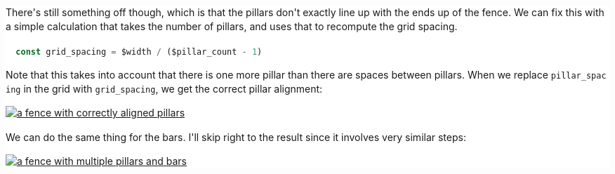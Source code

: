 There's still something off though, which is that the pillars don't exactly line up with the ends up of the fence. We can fix this with a simple calculation that takes the number of pillars, and uses that to recompute the grid spacing.

```js
  const grid_spacing = $width / ($pillar_count - 1)
```

Note that this takes into account that there is one more pillar than there are spaces between pillars. When we replace `pillar_spacing` in the grid with `grid_spacing`, we get the correct pillar alignment:

[![a fence with correctly aligned pillars](img/script_tutorial/tut_playground_pillar_grid.png)](https://www.flecs.dev/explorer/?local=true&wasm=https://www.flecs.dev/explorer/playground.js&script=using%20flecs.components.*%0Ausing%20flecs.meta%0Ausing%20flecs.game%0A%0Aconst%20PI%20%3D%203.1415926%0A%0Aplane%20%7B%0A%20%20-%20Position3%7B%7D%0A%20%20-%20Rotation3%7B%24PI%20%2F%202%7D%0A%20%20-%20Rectangle%7B10000%2C%2010000%7D%0A%20%20-%20Rgb%7B0.9%2C%200.9%2C%200.9%7D%0A%7D%0A%0Atemplate%20Fence%20%7B%0A%20%20prop%20width%20%3A%20f32%20%3D%2060%0A%20%20prop%20height%20%3A%20f32%20%3D%2010%0A%20%20prop%20color%20%3A%20Rgb%20%3D%20%7B0.15%2C%200.1%2C%200.05%7D%0A%20%20%0A%20%20const%20pillar_width%20%3D%202%0A%20%20const%20pillar_spacing%20%3D%2010%0A%20%20const%20pillar_count%20%3D%20%24width%20%2F%20%24pillar_spacing%0A%20%20const%20grid_spacing%20%3D%20%24width%20%2F%20(%24pillar_count%20-%201)%0A%20%20const%20pillar_box%20%3A%20Box%20%3D%20%7B%0A%20%20%20%20%24pillar_width%2C%20%0A%20%20%20%20%24height%2C%20%0A%20%20%20%20%24pillar_width%0A%20%20%7D%0A%20%20%0A%20%20Prefab%20Pillar%20%7B%0A%20%20%20%20-%20%24color%0A%20%20%20%20-%20%24pillar_box%0A%20%20%7D%0A%20%20%20%20%0A%20%20pillars%20%7B%0A%20%20%20%20-%20Position3%7By%3A%20%24height%2F2%7D%0A%20%20%20%20-%20Grid%7B%0A%20%20%20%20%20%20x.count%3A%20%24pillar_count%0A%20%20%20%20%20%20x.spacing%3A%20%24grid_spacing%0A%20%20%20%20%20%20prefab%3A%20Pillar%20%20%20%20%0A%20%20%20%20%7D%0A%20%20%7D%20%20%0A%20%20%0A%20%20const%20bar_sep%20%3D%204%0A%20%20const%20bar_height%20%3D%202%0A%20%20const%20bar_depth%20%3D%20%24pillar_width%2F2%0A%20%20const%20bar_box%20%3A%20Box%20%3D%20%7B%0A%20%20%20%20%24width%2C%20%0A%20%20%20%20%24bar_height%2C%20%0A%20%20%20%20%24bar_depth%0A%20%20%7D%0A%20%20%0A%20%20with%20%24color%2C%20%24bar_box%20%7B%0A%20%20%20%20top_bar%20%7B%0A%20%20%20%20%20%20-%20Position3%7By%3A%20%24height%2F2%20%2B%20%24bar_sep%2F2%7D%0A%20%20%20%20%7D%0A%20%20%20%20bottom_bar%20%7B%0A%20%20%20%20%20%20-%20Position3%7By%3A%20%24height%2F2%20-%20%24bar_sep%2F2%7D%0A%20%20%20%20%7D%0A%20%20%7D%0A%7D%20%2F%2F%20Prefab%20Fence%0A%0Afence_a%20%7B%0A%20%20-%20Fence%7B%7D%0A%20%20-%20Position3%7B-10%7D%0A%7D%0A)

We can do the same thing for the bars. I'll skip right to the result since it involves very similar steps:

[![a fence with multiple pillars and bars](img/script_tutorial/tut_playground_grids.png)](https://www.flecs.dev/explorer/?local=true&wasm=https://www.flecs.dev/explorer/playground.js&script=using%20flecs.components.*%0Ausing%20flecs.meta%0Ausing%20flecs.game%0A%0Aconst%20PI%20%3D%203.1415926%0A%0A%2F%2F%20The%20ground%20plane%0Aplane%20%7B%0A%20%20-%20Position3%7B%7D%0A%20%20-%20Rotation3%7B%24PI%2F2%7D%0A%20%20-%20Rectangle%7B10000%2C%2010000%7D%0A%20%20-%20Rgb%7B0.9%2C%200.9%2C%200.9%7D%0A%7D%0A%0Atemplate%20Fence%20%7B%0A%20%20%2F%2F%20Fence%20parameters%0A%20%20prop%20width%20%3A%20f32%20%3D%2040%0A%20%20prop%20height%20%3A%20f32%20%3D%2020%0A%20%20const%20color%20%3A%20Rgb%20%3D%20%7B0.15%2C%200.1%2C%200.05%7D%0A%0A%20%20%2F%2F%20Pillar%20parameters%0A%20%20const%20pillar_width%20%3D%202%0A%20%20const%20pillar_spacing%20%3D%2010%0A%20%20const%20pillar_count%20%3D%20%24width%20%2F%20%24pillar_spacing%0A%20%20const%20p_grid_spacing%20%3D%20%24width%20%2F%20(%24pillar_count%20-%201)%0A%20%0A%20%20%2F%2F%20Bar%20parameters%0A%20%20const%20bar_spacing%20%3D%203%0A%20%20const%20bar_height%20%3D%202%0A%20%20const%20bar_depth%20%3D%20%24pillar_width%20%2F%202%0A%20%20const%20bar_count%20%3D%20%24height%20%2F%20%24bar_spacing%0A%20%20const%20b_grid_spacing%20%3D%20%24height%20%2F%20%24bar_count%0A%20%20%20%0A%20%20with%20Prefab%2C%20%24color%20%7B%0A%20%20%20%20Pillar%20%3A-%20Box%20%7B%0A%20%20%20%20%20%20%24pillar_width%2C%20%24height%2C%20%24pillar_width%0A%20%20%20%20%7D%0A%20%20%20%20Bar%20%3A-%20Box%20%7B%24width%2C%20%24bar_height%2C%20%24bar_depth%7D%0A%20%20%7D%20%20%20%20%0A%20%20%0A%20%20%2F%2F%20Pillars%0A%20%20pillars%20%7B%0A%20%20%20%20-%20Position3%7By%3A%20%24height%2F2%7D%0A%20%20%20%20-%20Grid%7B%0A%20%20%20%20%20%20x.count%3A%20%24pillar_count%2C%0A%20%20%20%20%20%20x.spacing%3A%20%24p_grid_spacing%0A%20%20%20%20%20%20prefab%3A%20Pillar%20%20%20%20%0A%20%20%20%20%7D%0A%20%20%7D%0A%0A%20%20%2F%2F%20Bars%0A%20%20bars%20%7B%0A%20%20%20%20-%20Position3%7By%3A%20%24height%2F2%7D%0A%20%20%20%20-%20Grid%7B%0A%20%20%20%20%20%20y.count%3A%20%24bar_count%2C%0A%20%20%20%20%20%20y.spacing%3A%20%24b_grid_spacing%0A%20%20%20%20%20%20prefab%3A%20Bar%20%20%20%20%0A%20%20%20%20%7D%0A%20%20%7D%0A%7D%20%2F%2F%20template%20Fence%0A%0Afence%20%3A-%20Fence%7B%7D)
